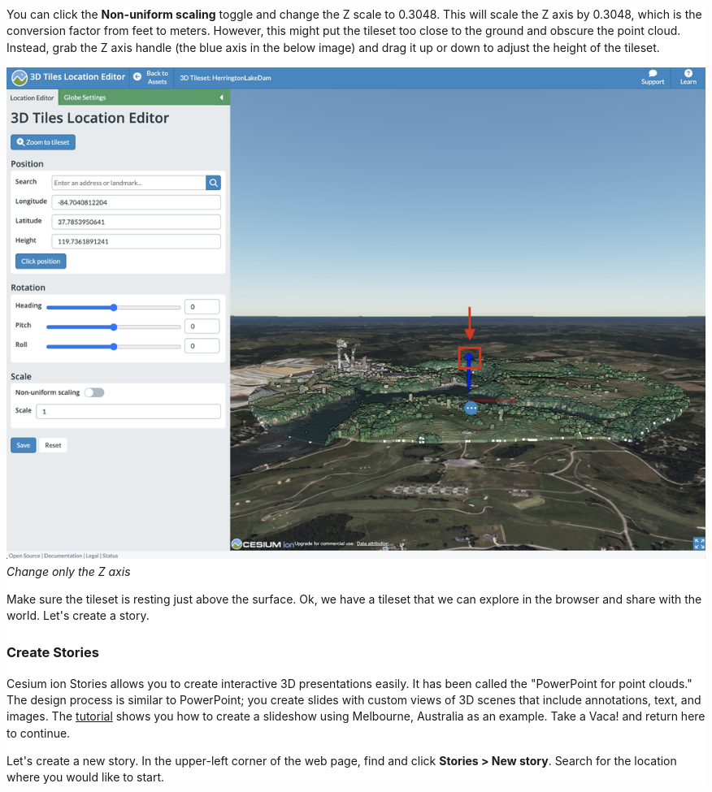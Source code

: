 You can click the **Non-uniform scaling** toggle and change the Z scale to 0.3048. This will scale the Z axis by 0.3048, which is the conversion factor from feet to meters. However, this might put the tileset too close to the ground and obscure the point cloud. Instead, grab the Z axis handle (the blue axis in the below image) and drag it up or down to adjust the height of the tileset.

![Change only the Z axis](graphics/c-03.jpg)   
*Change only the Z axis*

Make sure the tileset is resting just above the surface. Ok, we have a tileset that we can explore in the browser and share with the world. Let's create a story.

### Create Stories

Cesium ion Stories allows you to create interactive 3D presentations easily. It has been called the "PowerPoint for point clouds." The design process is similar to PowerPoint; you create slides with custom views of 3D scenes that include annotations, text, and images. The [tutorial](https://cesium.com/docs/tutorials/stories-introduction/) shows you how to create a slideshow using Melbourne, Australia as an example. Take a Vaca! and return here to continue. 

Let's create a new story. In the upper-left corner of the web page, find and click **Stories > New story**. Search for the location where you would like to start.
